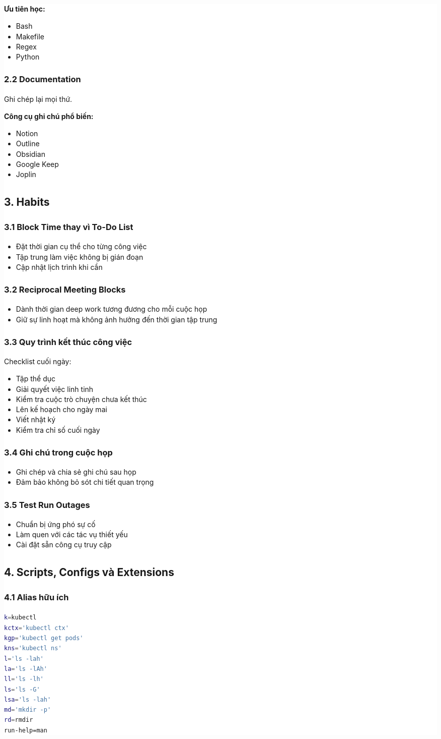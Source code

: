 **Ưu tiên học:**
- Bash
- Makefile
- Regex
- Python

### 2.2 Documentation
Ghi chép lại mọi thứ.

**Công cụ ghi chú phổ biến:**
- Notion
- Outline
- Obsidian
- Google Keep
- Joplin

## 3. Habits

### 3.1 Block Time thay vì To-Do List
- Đặt thời gian cụ thể cho từng công việc
- Tập trung làm việc không bị gián đoạn
- Cập nhật lịch trình khi cần

### 3.2 Reciprocal Meeting Blocks
- Dành thời gian deep work tương đương cho mỗi cuộc họp
- Giữ sự linh hoạt mà không ảnh hưởng đến thời gian tập trung

### 3.3 Quy trình kết thúc công việc
Checklist cuối ngày:
- Tập thể dục
- Giải quyết việc linh tinh
- Kiểm tra cuộc trò chuyện chưa kết thúc
- Lên kế hoạch cho ngày mai
- Viết nhật ký
- Kiểm tra chỉ số cuối ngày

### 3.4 Ghi chú trong cuộc họp
- Ghi chép và chia sẻ ghi chú sau họp
- Đảm bảo không bỏ sót chi tiết quan trọng

### 3.5 Test Run Outages
- Chuẩn bị ứng phó sự cố
- Làm quen với các tác vụ thiết yếu
- Cài đặt sẵn công cụ truy cập

## 4. Scripts, Configs và Extensions

### 4.1 Alias hữu ích
```bash
k=kubectl
kctx='kubectl ctx'
kgp='kubectl get pods'
kns='kubectl ns'
l='ls -lah'
la='ls -lAh'
ll='ls -lh'
ls='ls -G'
lsa='ls -lah'
md='mkdir -p'
rd=rmdir
run-help=man
```